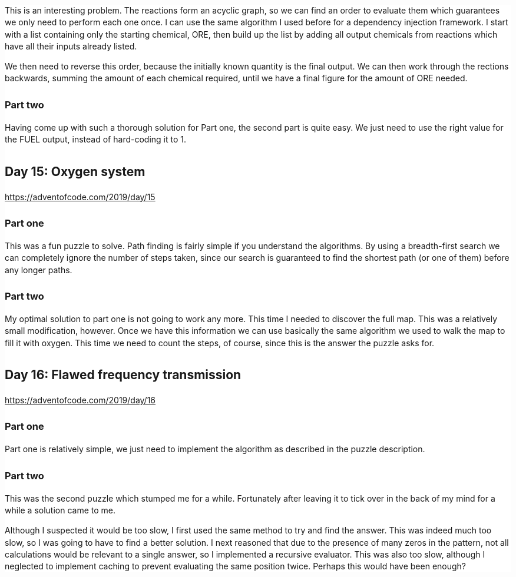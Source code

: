 This is an interesting problem. The reactions form an acyclic graph, so we can find an order to
evaluate them which guarantees we only need to perform each one once. I can use the same algorithm
I used before for a dependency injection framework. I start with a list containing only the
starting chemical, ORE, then build up the list by adding all output chemicals from reactions which
have all their inputs already listed.

We then need to reverse this order, because the initially known quantity is the final output. We
can then work through the rections backwards, summing the amount of each chemical required, until
we have a final figure for the amount of ORE needed.

### Part two

Having come up with such a thorough solution for Part one, the second part is quite easy. We just
need to use the right value for the FUEL output, instead of hard-coding it to 1.

## Day 15: Oxygen system

https://adventofcode.com/2019/day/15

### Part one

This was a fun puzzle to solve. Path finding is fairly simple if you understand the algorithms. By
using a breadth-first search we can completely ignore the number of steps taken, since our search
is guaranteed to find the shortest path (or one of them) before any longer paths.

### Part two

My optimal solution to part one is not going to work any more. This time I needed to discover the
full map. This was a relatively small modification, however. Once we have this information we can
use basically the same algorithm we used to walk the map to fill it with oxygen. This time we need
to count the steps, of course, since this is the answer the puzzle asks for.

## Day 16: Flawed frequency transmission

https://adventofcode.com/2019/day/16

### Part one

Part one is relatively simple, we just need to implement the algorithm as described in the puzzle
description.

### Part two

This was the second puzzle which stumped me for a while. Fortunately after leaving it to tick over
in the back of my mind for a while a solution came to me.

Although I suspected it would be too slow, I first used the same method to try and find the answer.
This was indeed much too slow, so I was going to have to find a better solution. I next reasoned
that due to the presence of many zeros in the pattern, not all calculations would be relevant to a
single answer, so I implemented a recursive evaluator. This was also too slow, although I neglected
to implement caching to prevent evaluating the same position twice. Perhaps this would have been
enough?
